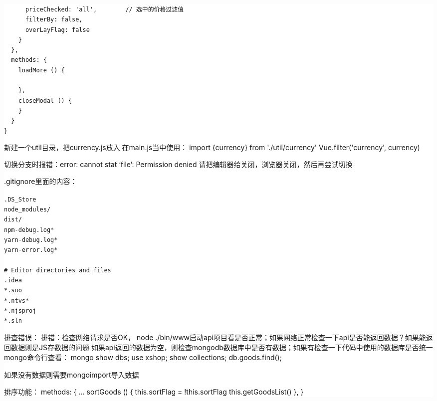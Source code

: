 ```
      priceChecked: 'all',        // 选中的价格过滤值
      filterBy: false,
      overLayFlag: false
    }
  },
  methods: {
    loadMore () {

    },
    closeModal () {
    }
  }
}
```

新建一个util目录，把currency.js放入
在main.js当中使用：
import {currency} from './util/currency'
Vue.filter('currency', currency)

切换分支时报错：error: cannot stat ‘file’: Permission denied
请把编辑器给关闭，浏览器关闭，然后再尝试切换

.gitignore里面的内容：
```
.DS_Store
node_modules/
dist/
npm-debug.log*
yarn-debug.log*
yarn-error.log*

# Editor directories and files
.idea
*.suo
*.ntvs*
*.njsproj
*.sln
```

排查错误：
排错：检查网络请求是否OK， node ./bin/www启动api项目看是否正常；如果网络正常检查一下api是否能返回数据？如果能返回数据则是JS存数据的问题
如果api返回的数据为空，则检查mongodb数据库中是否有数据；如果有检查一下代码中使用的数据库是否统一
mongo命令行查看：
mongo
show dbs;
use xshop;
show collections;
db.goods.find();

如果没有数据则需要mongoimport导入数据

排序功能：
methods: {
  ...
  sortGoods () {
    this.sortFlag = !this.sortFlag
    this.getGoodsList()
  },
}
